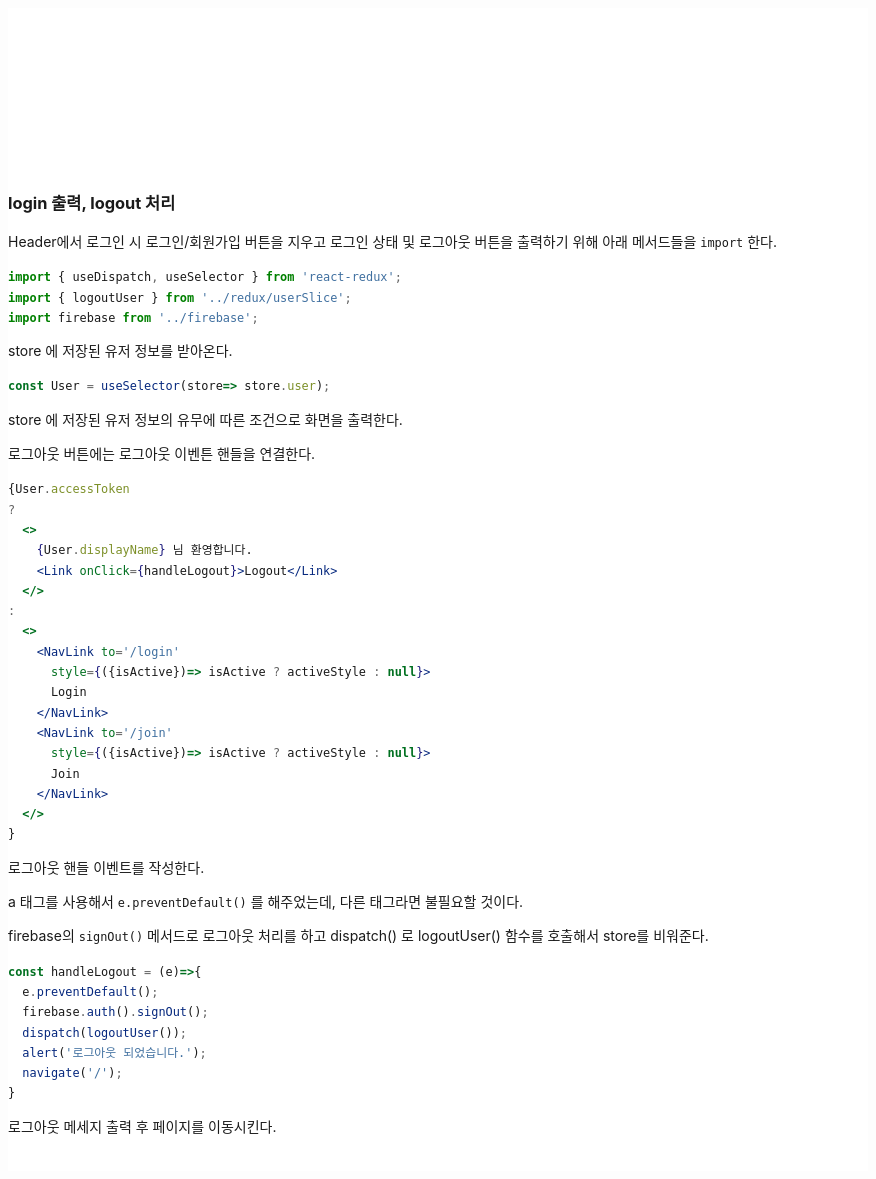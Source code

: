 <br><br>
<h1>
<br><br>

### login 출력, logout 처리

Header에서 로그인 시 로그인/회원가입 버튼을 지우고 로그인 상태 및 로그아웃 버튼을 출력하기 위해 아래 메서드들을 `import` 한다.

```javascript
import { useDispatch, useSelector } from 'react-redux';
import { logoutUser } from '../redux/userSlice';
import firebase from '../firebase';
```

store 에 저장된 유저 정보를 받아온다.

```javascript
const User = useSelector(store=> store.user);
```

store 에 저장된 유저 정보의 유무에 따른 조건으로 화면을 출력한다.

로그아웃 버튼에는 로그아웃 이벤튼 핸들을 연결한다.

```jsx
{User.accessToken 
? 
  <>
    {User.displayName} 님 환영합니다. 
    <Link onClick={handleLogout}>Logout</Link>
  </>
:
  <>
    <NavLink to='/login'
      style={({isActive})=> isActive ? activeStyle : null}>
      Login
    </NavLink>
    <NavLink to='/join'
      style={({isActive})=> isActive ? activeStyle : null}>
      Join
    </NavLink>
  </>
}
```

로그아웃 핸들 이벤트를 작성한다.

a 태그를 사용해서 `e.preventDefault()` 를 해주었는데, 다른 태그라면 불필요할 것이다.

firebase의 `signOut()` 메서드로 로그아웃 처리를 하고 dispatch() 로 logoutUser() 함수를 호출해서 store를 비워준다.

```javascript
const handleLogout = (e)=>{
  e.preventDefault();
  firebase.auth().signOut();
  dispatch(logoutUser());
  alert('로그아웃 되었습니다.');
  navigate('/');
}
```

로그아웃 메세지 출력 후 페이지를 이동시킨다.

<br>
